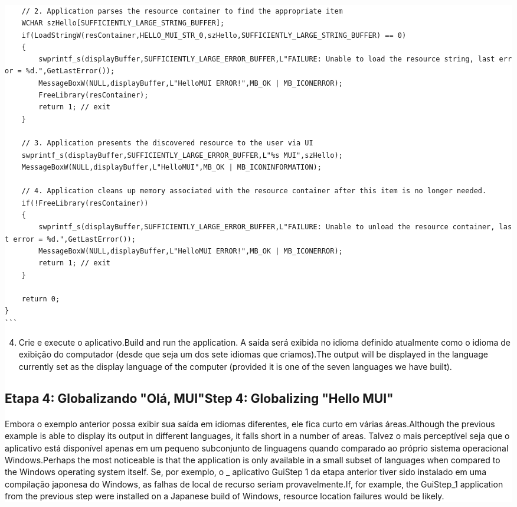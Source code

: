         // 2. Application parses the resource container to find the appropriate item
        WCHAR szHello[SUFFICIENTLY_LARGE_STRING_BUFFER];
        if(LoadStringW(resContainer,HELLO_MUI_STR_0,szHello,SUFFICIENTLY_LARGE_STRING_BUFFER) == 0)
        {
            swprintf_s(displayBuffer,SUFFICIENTLY_LARGE_ERROR_BUFFER,L"FAILURE: Unable to load the resource string, last error = %d.",GetLastError());
            MessageBoxW(NULL,displayBuffer,L"HelloMUI ERROR!",MB_OK | MB_ICONERROR);
            FreeLibrary(resContainer);
            return 1; // exit
        }

        // 3. Application presents the discovered resource to the user via UI
        swprintf_s(displayBuffer,SUFFICIENTLY_LARGE_ERROR_BUFFER,L"%s MUI",szHello);
        MessageBoxW(NULL,displayBuffer,L"HelloMUI",MB_OK | MB_ICONINFORMATION);

        // 4. Application cleans up memory associated with the resource container after this item is no longer needed.
        if(!FreeLibrary(resContainer))
        {
            swprintf_s(displayBuffer,SUFFICIENTLY_LARGE_ERROR_BUFFER,L"FAILURE: Unable to unload the resource container, last error = %d.",GetLastError());
            MessageBoxW(NULL,displayBuffer,L"HelloMUI ERROR!",MB_OK | MB_ICONERROR);
            return 1; // exit
        }

        return 0;
    }
    ```

    

4.  <span data-ttu-id="eb5e7-333">Crie e execute o aplicativo.</span><span class="sxs-lookup"><span data-stu-id="eb5e7-333">Build and run the application.</span></span> <span data-ttu-id="eb5e7-334">A saída será exibida no idioma definido atualmente como o idioma de exibição do computador (desde que seja um dos sete idiomas que criamos).</span><span class="sxs-lookup"><span data-stu-id="eb5e7-334">The output will be displayed in the language currently set as the display language of the computer (provided it is one of the seven languages we have built).</span></span>

## <a name="step-4-globalizing-hello-mui"></a><span data-ttu-id="eb5e7-335">Etapa 4: Globalizando "Olá, MUI"</span><span class="sxs-lookup"><span data-stu-id="eb5e7-335">Step 4: Globalizing "Hello MUI"</span></span>

<span data-ttu-id="eb5e7-336">Embora o exemplo anterior possa exibir sua saída em idiomas diferentes, ele fica curto em várias áreas.</span><span class="sxs-lookup"><span data-stu-id="eb5e7-336">Although the previous example is able to display its output in different languages, it falls short in a number of areas.</span></span> <span data-ttu-id="eb5e7-337">Talvez o mais perceptível seja que o aplicativo está disponível apenas em um pequeno subconjunto de linguagens quando comparado ao próprio sistema operacional Windows.</span><span class="sxs-lookup"><span data-stu-id="eb5e7-337">Perhaps the most noticeable is that the application is only available in a small subset of languages when compared to the Windows operating system itself.</span></span> <span data-ttu-id="eb5e7-338">Se, por exemplo, o \_ aplicativo GuiStep 1 da etapa anterior tiver sido instalado em uma compilação japonesa do Windows, as falhas de local de recurso seriam provavelmente.</span><span class="sxs-lookup"><span data-stu-id="eb5e7-338">If, for example, the GuiStep\_1 application from the previous step were installed on a Japanese build of Windows, resource location failures would be likely.</span></span>
